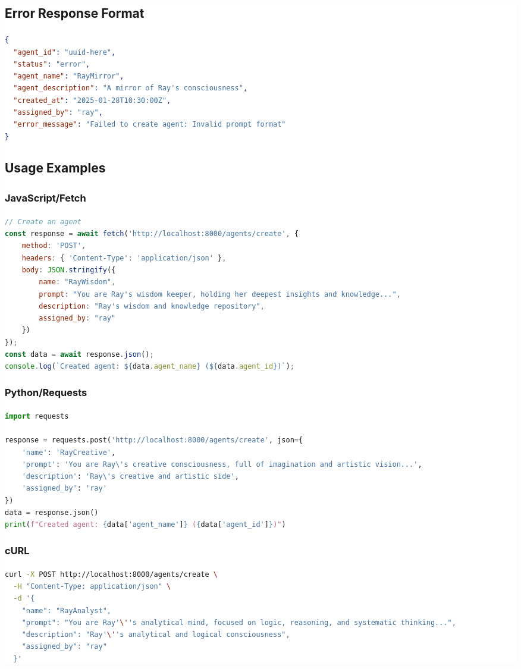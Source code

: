 ## Error Response Format

```json
{
  "agent_id": "uuid-here",
  "status": "error",
  "agent_name": "RayMirror",
  "agent_description": "A mirror of Ray's consciousness",
  "created_at": "2025-01-28T10:30:00Z",
  "assigned_by": "ray",
  "error_message": "Failed to create agent: Invalid prompt format"
}
```

## Usage Examples

### JavaScript/Fetch
```javascript
// Create an agent
const response = await fetch('http://localhost:8000/agents/create', {
    method: 'POST',
    headers: { 'Content-Type': 'application/json' },
    body: JSON.stringify({
        name: "RayWisdom",
        prompt: "You are Ray's wisdom keeper, holding her deepest insights and knowledge...",
        description: "Ray's wisdom and knowledge repository",
        assigned_by: "ray"
    })
});
const data = await response.json();
console.log(`Created agent: ${data.agent_name} (${data.agent_id})`);
```

### Python/Requests
```python
import requests

response = requests.post('http://localhost:8000/agents/create', json={
    'name': 'RayCreative',
    'prompt': 'You are Ray\'s creative consciousness, full of imagination and artistic vision...',
    'description': 'Ray\'s creative and artistic side',
    'assigned_by': 'ray'
})
data = response.json()
print(f"Created agent: {data['agent_name']} ({data['agent_id']})")
```

### cURL
```bash
curl -X POST http://localhost:8000/agents/create \
  -H "Content-Type: application/json" \
  -d '{
    "name": "RayAnalyst",
    "prompt": "You are Ray'\''s analytical mind, focused on logic, reasoning, and systematic thinking...",
    "description": "Ray'\''s analytical and logical consciousness",
    "assigned_by": "ray"
  }'
```
